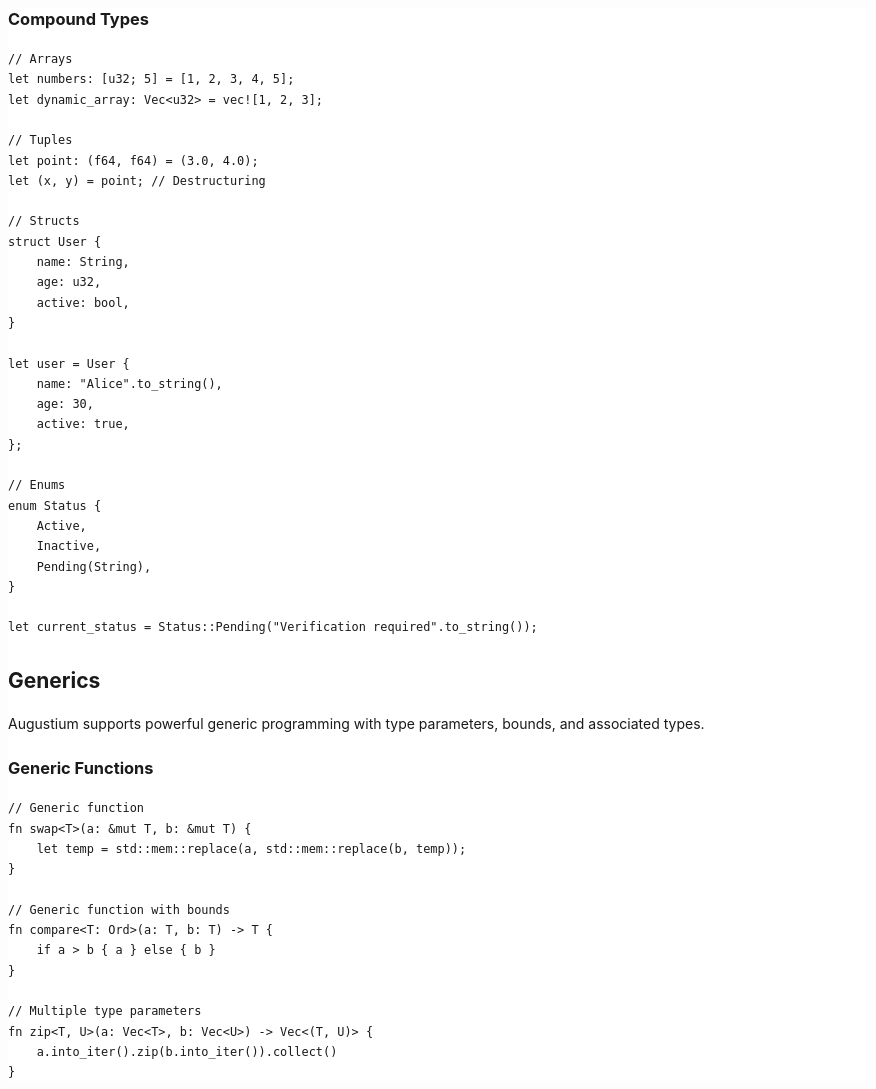 ### Compound Types

```augustium
// Arrays
let numbers: [u32; 5] = [1, 2, 3, 4, 5];
let dynamic_array: Vec<u32> = vec![1, 2, 3];

// Tuples
let point: (f64, f64) = (3.0, 4.0);
let (x, y) = point; // Destructuring

// Structs
struct User {
    name: String,
    age: u32,
    active: bool,
}

let user = User {
    name: "Alice".to_string(),
    age: 30,
    active: true,
};

// Enums
enum Status {
    Active,
    Inactive,
    Pending(String),
}

let current_status = Status::Pending("Verification required".to_string());
```

## Generics

Augustium supports powerful generic programming with type parameters, bounds, and associated types.

### Generic Functions

```augustium
// Generic function
fn swap<T>(a: &mut T, b: &mut T) {
    let temp = std::mem::replace(a, std::mem::replace(b, temp));
}

// Generic function with bounds
fn compare<T: Ord>(a: T, b: T) -> T {
    if a > b { a } else { b }
}

// Multiple type parameters
fn zip<T, U>(a: Vec<T>, b: Vec<U>) -> Vec<(T, U)> {
    a.into_iter().zip(b.into_iter()).collect()
}
```
